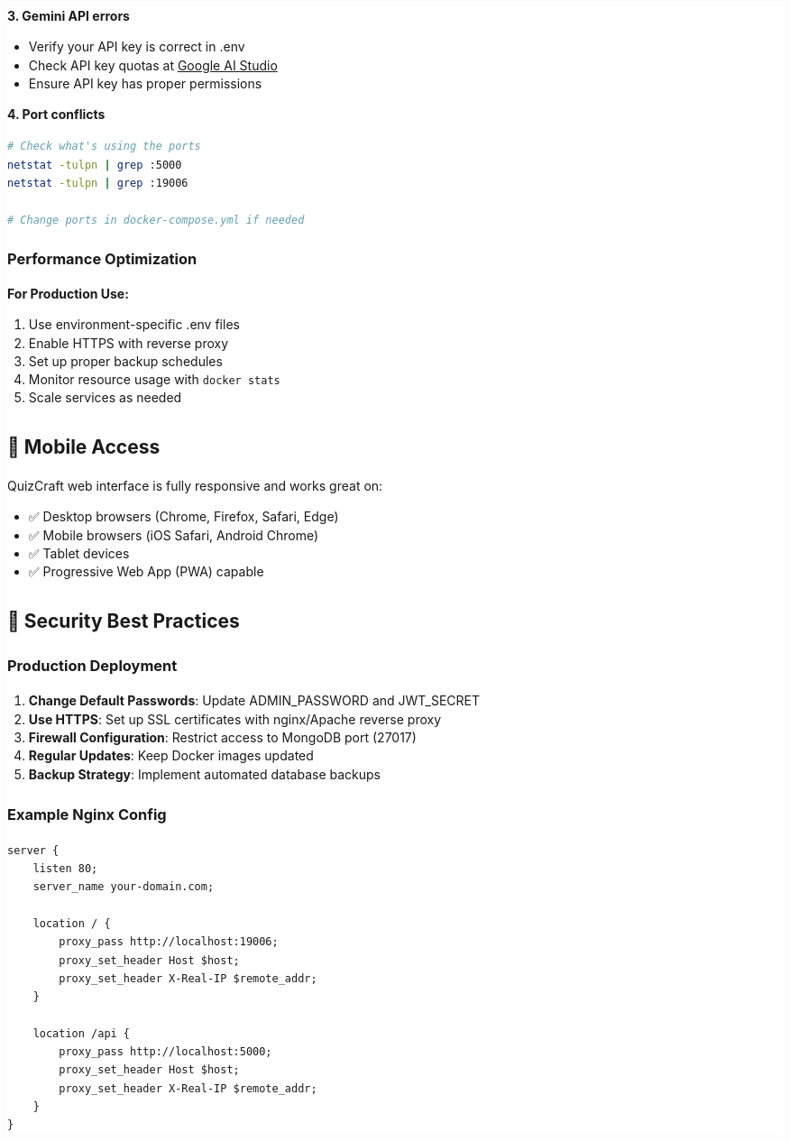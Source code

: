 **3. Gemini API errors**
- Verify your API key is correct in .env
- Check API key quotas at [Google AI Studio](https://makersuite.google.com)
- Ensure API key has proper permissions

**4. Port conflicts**
```bash
# Check what's using the ports
netstat -tulpn | grep :5000
netstat -tulpn | grep :19006

# Change ports in docker-compose.yml if needed
```

### Performance Optimization

**For Production Use:**
1. Use environment-specific .env files
2. Enable HTTPS with reverse proxy
3. Set up proper backup schedules  
4. Monitor resource usage with `docker stats`
5. Scale services as needed

## 📱 Mobile Access

QuizCraft web interface is fully responsive and works great on:
- ✅ Desktop browsers (Chrome, Firefox, Safari, Edge)
- ✅ Mobile browsers (iOS Safari, Android Chrome)
- ✅ Tablet devices
- ✅ Progressive Web App (PWA) capable

## 🔐 Security Best Practices

### Production Deployment
1. **Change Default Passwords**: Update ADMIN_PASSWORD and JWT_SECRET
2. **Use HTTPS**: Set up SSL certificates with nginx/Apache reverse proxy
3. **Firewall Configuration**: Restrict access to MongoDB port (27017)
4. **Regular Updates**: Keep Docker images updated
5. **Backup Strategy**: Implement automated database backups

### Example Nginx Config
```nginx
server {
    listen 80;
    server_name your-domain.com;
    
    location / {
        proxy_pass http://localhost:19006;
        proxy_set_header Host $host;
        proxy_set_header X-Real-IP $remote_addr;
    }
    
    location /api {
        proxy_pass http://localhost:5000;
        proxy_set_header Host $host;
        proxy_set_header X-Real-IP $remote_addr;
    }
}
```
